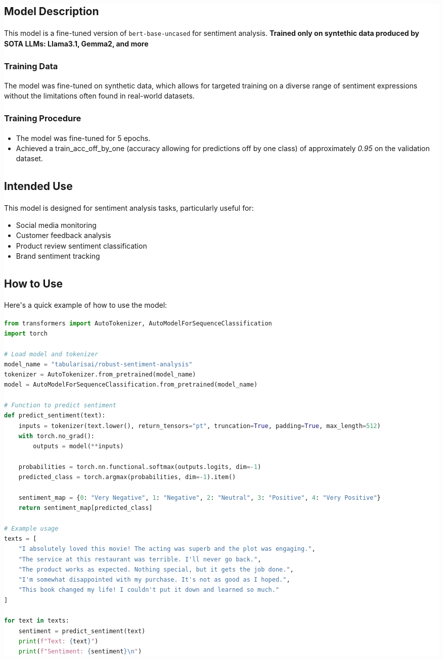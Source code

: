 ## Model Description

This model is a fine-tuned version of `bert-base-uncased` for sentiment analysis. **Trained only on syntethic data produced by SOTA LLMs: Llama3.1, Gemma2, and more**

### Training Data

The model was fine-tuned on synthetic data, which allows for targeted training on a diverse range of sentiment expressions without the limitations often found in real-world datasets. 

### Training Procedure

- The model was fine-tuned for 5 epochs.
- Achieved a train_acc_off_by_one (accuracy allowing for predictions off by one class) of approximately *0.95* on the validation dataset.

## Intended Use

This model is designed for sentiment analysis tasks, particularly useful for:
- Social media monitoring
- Customer feedback analysis
- Product review sentiment classification
- Brand sentiment tracking

## How to Use

Here's a quick example of how to use the model:

```python
from transformers import AutoTokenizer, AutoModelForSequenceClassification
import torch

# Load model and tokenizer
model_name = "tabularisai/robust-sentiment-analysis"
tokenizer = AutoTokenizer.from_pretrained(model_name)
model = AutoModelForSequenceClassification.from_pretrained(model_name)

# Function to predict sentiment
def predict_sentiment(text):
    inputs = tokenizer(text.lower(), return_tensors="pt", truncation=True, padding=True, max_length=512)
    with torch.no_grad():
        outputs = model(**inputs)
    
    probabilities = torch.nn.functional.softmax(outputs.logits, dim=-1)
    predicted_class = torch.argmax(probabilities, dim=-1).item()
    
    sentiment_map = {0: "Very Negative", 1: "Negative", 2: "Neutral", 3: "Positive", 4: "Very Positive"}
    return sentiment_map[predicted_class]

# Example usage
texts = [
    "I absolutely loved this movie! The acting was superb and the plot was engaging.",
    "The service at this restaurant was terrible. I'll never go back.",
    "The product works as expected. Nothing special, but it gets the job done.",
    "I'm somewhat disappointed with my purchase. It's not as good as I hoped.",
    "This book changed my life! I couldn't put it down and learned so much."
]

for text in texts:
    sentiment = predict_sentiment(text)
    print(f"Text: {text}")
    print(f"Sentiment: {sentiment}\n")
```